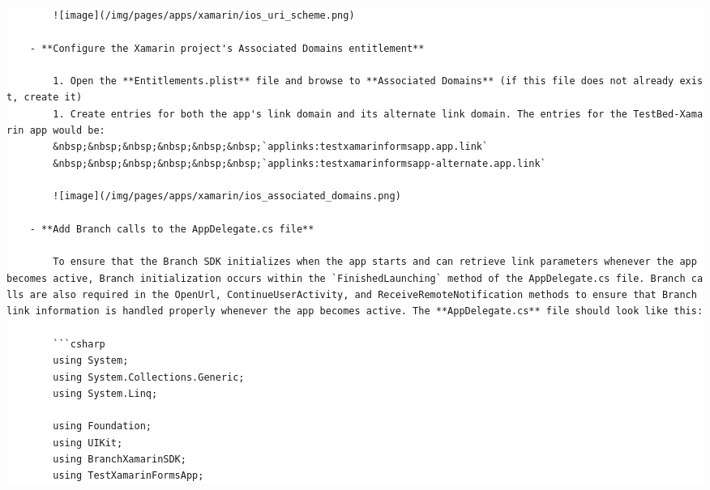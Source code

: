             ![image](/img/pages/apps/xamarin/ios_uri_scheme.png)

        - **Configure the Xamarin project's Associated Domains entitlement**

            1. Open the **Entitlements.plist** file and browse to **Associated Domains** (if this file does not already exist, create it)
            1. Create entries for both the app's link domain and its alternate link domain. The entries for the TestBed-Xamarin app would be:
            &nbsp;&nbsp;&nbsp;&nbsp;&nbsp;&nbsp;`applinks:testxamarinformsapp.app.link`
            &nbsp;&nbsp;&nbsp;&nbsp;&nbsp;&nbsp;`applinks:testxamarinformsapp-alternate.app.link`

            ![image](/img/pages/apps/xamarin/ios_associated_domains.png)

        - **Add Branch calls to the AppDelegate.cs file**

            To ensure that the Branch SDK initializes when the app starts and can retrieve link parameters whenever the app becomes active, Branch initialization occurs within the `FinishedLaunching` method of the AppDelegate.cs file. Branch calls are also required in the OpenUrl, ContinueUserActivity, and ReceiveRemoteNotification methods to ensure that Branch link information is handled properly whenever the app becomes active. The **AppDelegate.cs** file should look like this:

            ```csharp
            using System;
            using System.Collections.Generic;
            using System.Linq;

            using Foundation;
            using UIKit;
            using BranchXamarinSDK;
            using TestXamarinFormsApp;
